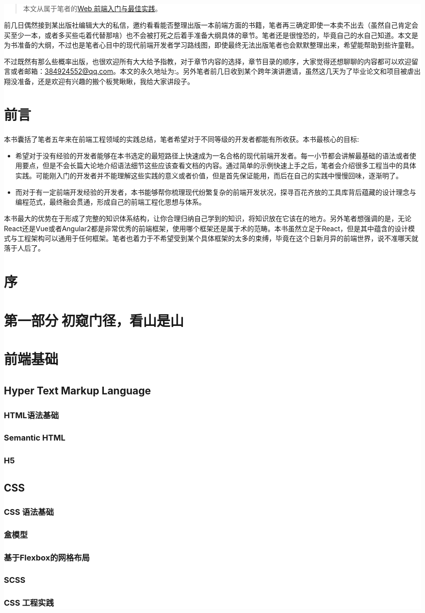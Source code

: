 > 本文从属于笔者的[Web 前端入门与最佳实践](https://github.com/wxyyxc1992/Web-Frontend-Introduction-And-Best-Practices)。

前几日偶然接到某出版社编辑大大的私信，邀约看看能否整理出版一本前端方面的书籍，笔者再三确定即使一本卖不出去（虽然自己肯定会买至少一本，或者多买些屯着代替那啥）也不会被打死之后着手准备大纲具体的章节。笔者还是很惶恐的，毕竟自己的水自己知道。本文是为书准备的大纲，不过也是笔者心目中的现代前端开发者学习路线图，即使最终无法出版笔者也会默默整理出来，希望能帮助到些许童鞋。

不过既然有那么些概率出版，也很欢迎所有大大给予指教，对于章节内容的选择，章节目录的顺序，大家觉得还想聊聊的内容都可以欢迎留言或者邮箱：384924552@qq.com。本文的永久地址为:[]()。另外笔者前几日收到某个跨年演讲邀请，虽然这几天为了毕业论文和项目被虐出翔没准备，还是欢迎有兴趣的搬个板凳瞅瞅，我给大家讲段子。



# 前言

本书囊括了笔者五年来在前端工程领域的实践总结，笔者希望对于不同等级的开发者都能有所收获。本书最核心的目标:
- 希望对于没有经验的开发者能够在本书选定的最短路径上快速成为一名合格的现代前端开发者。每一小节都会讲解最基础的语法或者使用要点，但是不会长篇大论地介绍语法细节这些应该查看文档的内容。通过简单的示例快速上手之后，笔者会介绍很多工程当中的具体实践。可能刚入门的开发者并不能理解这些实践的意义或者价值，但是首先保证能用，而后在自己的实践中慢慢回味，逐渐明了。

- 而对于有一定前端开发经验的开发者，本书能够帮你梳理现代纷繁复杂的前端开发状况，探寻百花齐放的工具库背后蕴藏的设计理念与编程范式，最终融会贯通，形成自己的前端工程化思想与体系。

本书最大的优势在于形成了完整的知识体系结构，让你合理归纳自己学到的知识，将知识放在它该在的地方。另外笔者想强调的是，无论React还是Vue或者Angular2都是非常优秀的前端框架，使用哪个框架还是属于术的范畴。本书虽然立足于React，但是其中蕴含的设计模式与工程架构可以通用于任何框架。笔者也着力于不希望受到某个具体框架的太多的束缚，毕竟在这个日新月异的前端世界，说不准哪天就落于人后了。

# 序

# 第一部分 初窥门径，看山是山

# 前端基础

## Hyper Text Markup Language

### HTML语法基础

### Semantic HTML

### H5

## CSS

### CSS 语法基础

### 盒模型

### 基于Flexbox的网格布局

### SCSS

### CSS 工程实践
